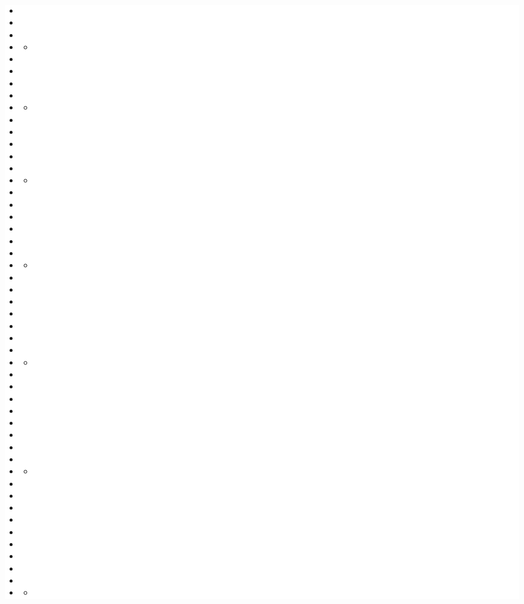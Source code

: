 - 
- 
- 
- -    
  
- 
- 
- 
- 
- -    
  
- 
- 
- 
- 
- 
- -    
  
- 
- 
- 
- 
- 
- 
- -    
  
- 
- 
- 
- 
- 
- 
- 
- -    
  
- 
- 
- 
- 
- 
- 
- 
- 
- -    
  
- 
- 
- 
- 
- 
- 
- 
- 
- 
- -    
  